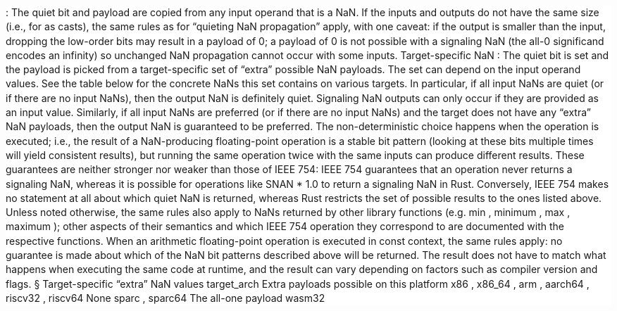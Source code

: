 : The quiet bit and payload are copied from any input operand
that is a NaN. If the inputs and outputs do not have the same size (i.e., for
as
casts), the
same rules as for “quieting NaN propagation” apply, with one caveat: if the output is smaller
than the input, dropping the low-order bits may result in a payload of 0; a payload of 0 is not
possible with a signaling NaN (the all-0 significand encodes an infinity) so unchanged NaN
propagation cannot occur with some inputs.
Target-specific NaN
: The quiet bit is set and the payload is picked from a target-specific
set of “extra” possible NaN payloads. The set can depend on the input operand values.
See the table below for the concrete NaNs this set contains on various targets.
In particular, if all input NaNs are quiet (or if there are no input NaNs), then the output NaN
is definitely quiet. Signaling NaN outputs can only occur if they are provided as an input
value. Similarly, if all input NaNs are preferred (or if there are no input NaNs) and the target
does not have any “extra” NaN payloads, then the output NaN is guaranteed to be preferred.
The non-deterministic choice happens when the operation is executed; i.e., the result of a
NaN-producing floating-point operation is a stable bit pattern (looking at these bits multiple
times will yield consistent results), but running the same operation twice with the same inputs
can produce different results.
These guarantees are neither stronger nor weaker than those of IEEE 754: IEEE 754 guarantees
that an operation never returns a signaling NaN, whereas it is possible for operations like
SNAN * 1.0
to return a signaling NaN in Rust. Conversely, IEEE 754 makes no statement at all
about which quiet NaN is returned, whereas Rust restricts the set of possible results to the
ones listed above.
Unless noted otherwise, the same rules also apply to NaNs returned by other library functions
(e.g.
min
,
minimum
,
max
,
maximum
); other aspects of their semantics and which IEEE 754
operation they correspond to are documented with the respective functions.
When an arithmetic floating-point operation is executed in
const
context, the same rules
apply: no guarantee is made about which of the NaN bit patterns described above will be
returned. The result does not have to match what happens when executing the same code at
runtime, and the result can vary depending on factors such as compiler version and flags.
§
Target-specific “extra” NaN values
target_arch
Extra payloads possible on this platform
x86
,
x86_64
,
arm
,
aarch64
,
riscv32
,
riscv64
None
sparc
,
sparc64
The all-one payload
wasm32